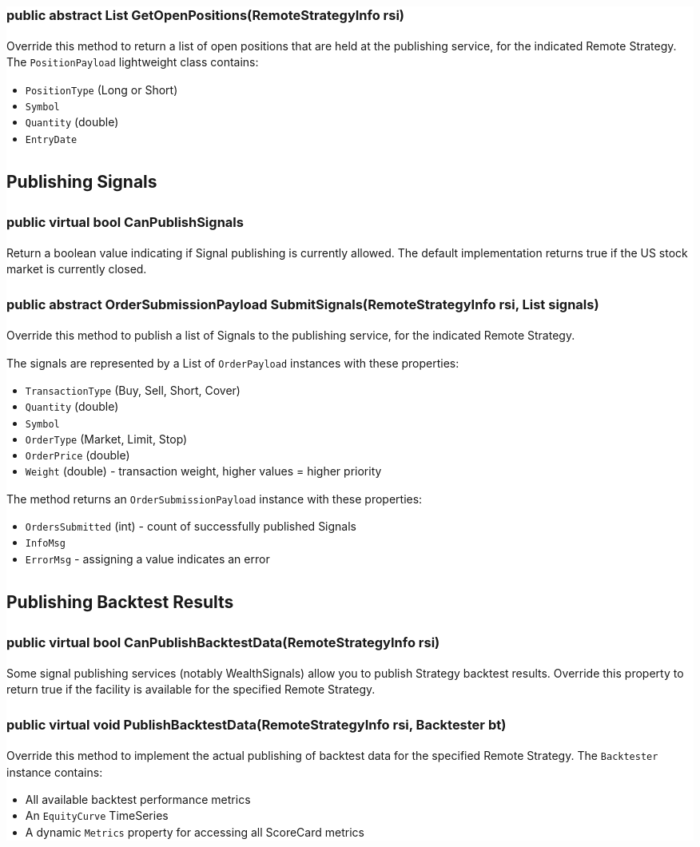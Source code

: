 ### public abstract List<PositionPayload> GetOpenPositions(RemoteStrategyInfo rsi)
Override this method to return a list of open positions that are held at the publishing service, for the indicated Remote Strategy. The `PositionPayload` lightweight class contains:
- `PositionType` (Long or Short)
- `Symbol`
- `Quantity` (double)
- `EntryDate`

## Publishing Signals

### public virtual bool CanPublishSignals
Return a boolean value indicating if Signal publishing is currently allowed. The default implementation returns true if the US stock market is currently closed.

### public abstract OrderSubmissionPayload SubmitSignals(RemoteStrategyInfo rsi, List<OrderPayload> signals)
Override this method to publish a list of Signals to the publishing service, for the indicated Remote Strategy. 

The signals are represented by a List of `OrderPayload` instances with these properties:
- `TransactionType` (Buy, Sell, Short, Cover)
- `Quantity` (double)
- `Symbol`
- `OrderType` (Market, Limit, Stop)
- `OrderPrice` (double)
- `Weight` (double) - transaction weight, higher values = higher priority

The method returns an `OrderSubmissionPayload` instance with these properties:
- `OrdersSubmitted` (int) - count of successfully published Signals
- `InfoMsg`
- `ErrorMsg` - assigning a value indicates an error

## Publishing Backtest Results

### public virtual bool CanPublishBacktestData(RemoteStrategyInfo rsi)
Some signal publishing services (notably WealthSignals) allow you to publish Strategy backtest results. Override this property to return true if the facility is available for the specified Remote Strategy.

### public virtual void PublishBacktestData(RemoteStrategyInfo rsi, Backtester bt)
Override this method to implement the actual publishing of backtest data for the specified Remote Strategy. The `Backtester` instance contains:
- All available backtest performance metrics
- An `EquityCurve` TimeSeries
- A dynamic `Metrics` property for accessing all ScoreCard metrics
